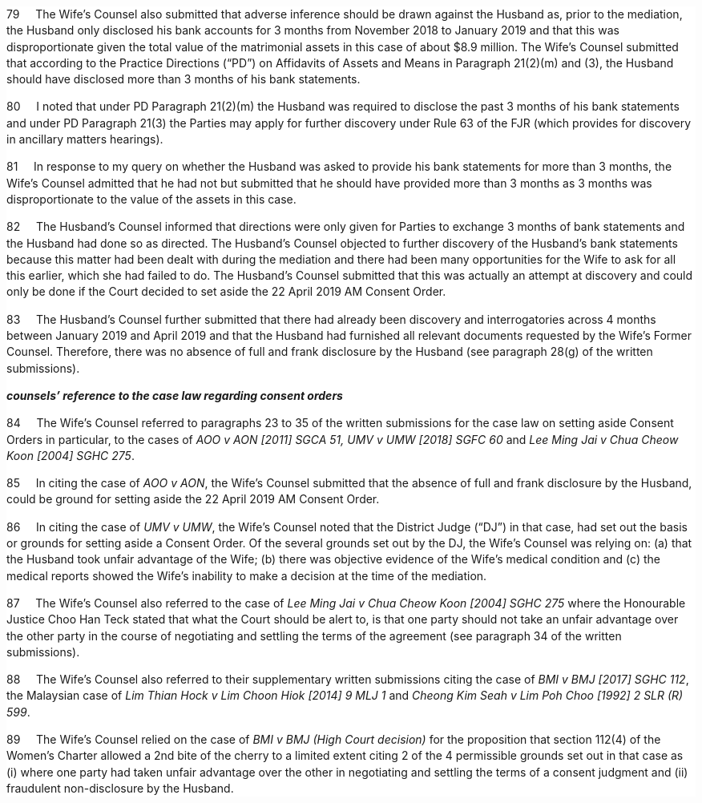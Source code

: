 79     The Wife’s Counsel also submitted that adverse inference should be drawn against the Husband as, prior to the mediation, the Husband only disclosed his bank accounts for 3 months from November 2018 to January 2019 and that this was disproportionate given the total value of the matrimonial assets in this case of about $8.9 million. The Wife’s Counsel submitted that according to the Practice Directions (“PD”) on Affidavits of Assets and Means in Paragraph 21(2)(m) and (3), the Husband should have disclosed more than 3 months of his bank statements.

80     I noted that under PD Paragraph 21(2)(m) the Husband was required to disclose the past 3 months of his bank statements and under PD Paragraph 21(3) the Parties may apply for further discovery under Rule 63 of the FJR (which provides for discovery in ancillary matters hearings).

81     In response to my query on whether the Husband was asked to provide his bank statements for more than 3 months, the Wife’s Counsel admitted that he had not but submitted that he should have provided more than 3 months as 3 months was disproportionate to the value of the assets in this case.

82     The Husband’s Counsel informed that directions were only given for Parties to exchange 3 months of bank statements and the Husband had done so as directed. The Husband’s Counsel objected to further discovery of the Husband’s bank statements because this matter had been dealt with during the mediation and there had been many opportunities for the Wife to ask for all this earlier, which she had failed to do. The Husband’s Counsel submitted that this was actually an attempt at discovery and could only be done if the Court decided to set aside the 22 April 2019 AM Consent Order.

83     The Husband’s Counsel further submitted that there had already been discovery and interrogatories across 4 months between January 2019 and April 2019 and that the Husband had furnished all relevant documents requested by the Wife’s Former Counsel. Therefore, there was no absence of full and frank disclosure by the Husband (see paragraph 28(g) of the written submissions).

**_counsels’ reference to the case law regarding consent orders_**

84     The Wife’s Counsel referred to paragraphs 23 to 35 of the written submissions for the case law on setting aside Consent Orders in particular, to the cases of _AOO v AON <span class="citation">\[2011\] SGCA 51</span>, UMV v UMW <span class="citation">\[2018\] SGFC 60</span>_ and _Lee Ming Jai v Chua Cheow Koon <span class="citation">\[2004\] SGHC 275</span>_.

85     In citing the case of _AOO v AON_, the Wife’s Counsel submitted that the absence of full and frank disclosure by the Husband, could be ground for setting aside the 22 April 2019 AM Consent Order.

86     In citing the case of _UMV v UMW_, the Wife’s Counsel noted that the District Judge (“DJ”) in that case, had set out the basis or grounds for setting aside a Consent Order. Of the several grounds set out by the DJ, the Wife’s Counsel was relying on: (a) that the Husband took unfair advantage of the Wife; (b) there was objective evidence of the Wife’s medical condition and (c) the medical reports showed the Wife’s inability to make a decision at the time of the mediation.

87     The Wife’s Counsel also referred to the case of _Lee Ming Jai v Chua Cheow Koon <span class="citation">\[2004\] SGHC 275</span>_ where the Honourable Justice Choo Han Teck stated that what the Court should be alert to, is that one party should not take an unfair advantage over the other party in the course of negotiating and settling the terms of the agreement (see paragraph 34 of the written submissions).

88     The Wife’s Counsel also referred to their supplementary written submissions citing the case of _BMI v BMJ <span class="citation">\[2017\] SGHC 112</span>_, the Malaysian case of _Lim Thian Hock v Lim Choon Hiok <span class="citation">\[2014\] 9 MLJ 1</span>_ and _Cheong Kim Seah v Lim Poh Choo \[1992\] 2 SLR (R) 599_.

89     The Wife’s Counsel relied on the case of _BMI v BMJ (High Court decision)_ for the proposition that section 112(4) of the Women’s Charter allowed a 2nd bite of the cherry to a limited extent citing 2 of the 4 permissible grounds set out in that case as (i) where one party had taken unfair advantage over the other in negotiating and settling the terms of a consent judgment and (ii) fraudulent non-disclosure by the Husband.


[^1]: The 22 April 2019 AM Consent Order is attached at pages 18 to 20 of the Wife’s First Affidavit dated 24 July 2019.
[^2]: See pages 66 to 68 of the Wife’s First Affidavit dated 24 July 2019.
[^3]: The Settlement Agreement is attached at pages 21 to 24 of the Wife’s First Affidavit dated 24 July 2019.
[^4]: See page 53 of the Wife’s First Affidavit dated 24 July 2019 (P1).
[^5]: See pages 54 to 57 of the same Affidavit in P1.
[^6]: See pages 64 to 65 of the same Affidavit in P1.
[^7]: See pages 34 to 35 of the Wife’s Second Affidavit dated 25 September 2019 (P2).
[^8]: See page 21 of the Wife’s Third Affidavit dated 14 November 2019 (P3).
[^9]: See paragraphs 8 to 19 at pages 3 to 5 of the Wife’s First Affidavit dated 24 July 2019 (P1).
[^10]: See paragraphs 15 & 16 of the Wife’s Second Affidavit dated 25 September 2019 (P2).
[^11]: See paragraph 21 of the Wife’s First Affidavit dated 24 July 2019 (P1).
[^12]: See page 176 of the Wife’s First Affidavit dated 24 July 2019 (P1).
[^13]: See paragraph 13 of the Wife’s Fourth Affidavit dated 6 December 2019 (P4).
[^14]: See pages 66 to 69 of the Wife’s First Affidavit dated 24 July 2019 (P1).